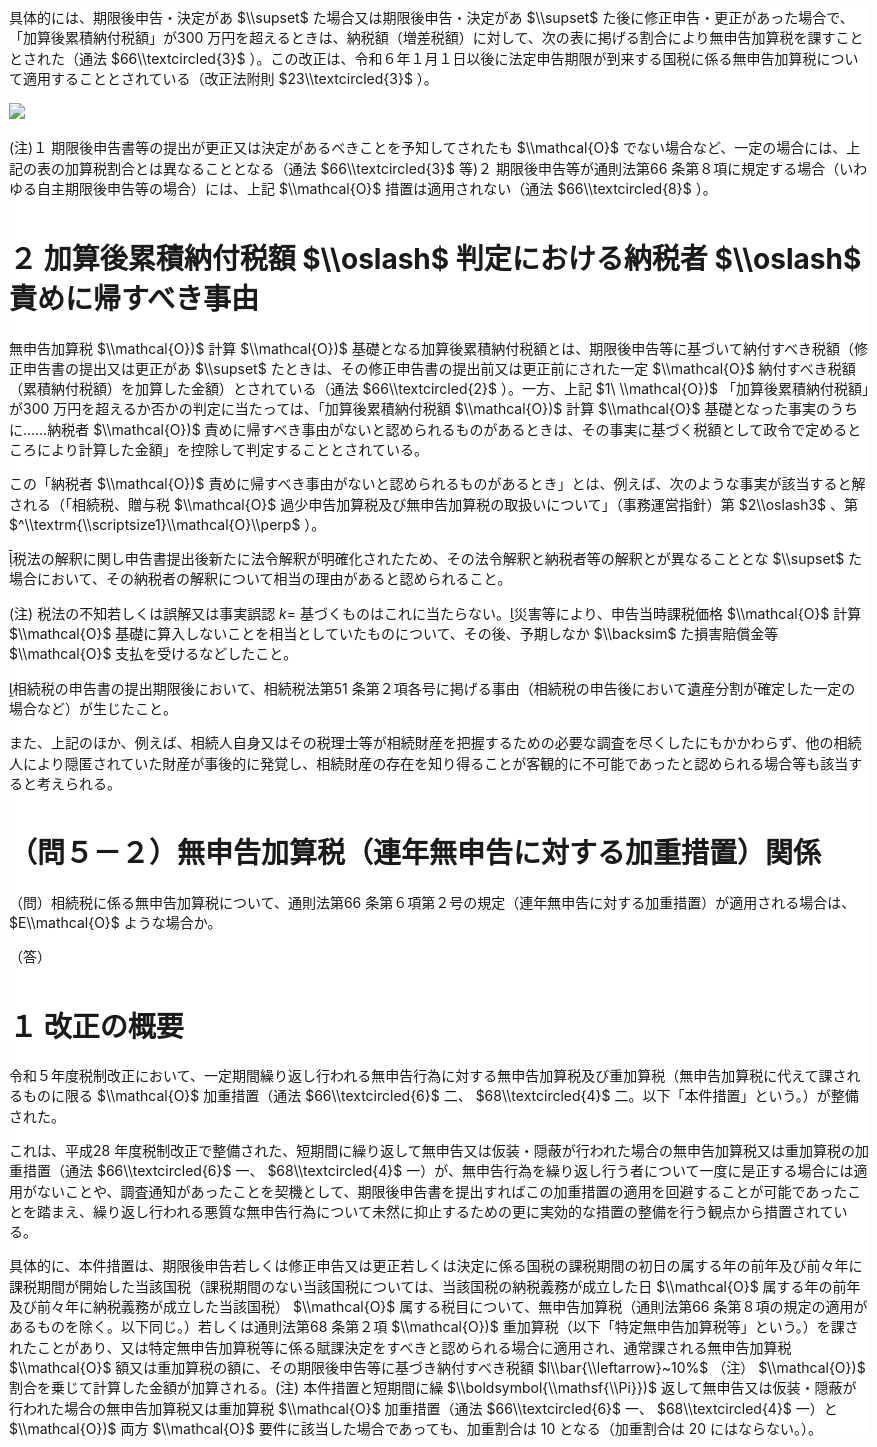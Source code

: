 具体的には、期限後申告・決定があ $\\supset$ た場合又は期限後申告・決定があ $\\supset$ た後に修正申告・更正があった場合で、「加算後累積納付税額」が300 万円を超えるときは、納税額（増差税額）に対して、次の表に掲げる割合により無申告加算税を課すこととされた（通法 $66\\textcircled{3}$ ）。この改正は、令和６年１月１日以後に法定申告期限が到来する国税に係る無申告加算税について適用することとされている（改正法附則 $23\\textcircled{3}$ ）。

![](https://www.nta.go.jp/tmp/40d5e03f-5171-4114-8df6-08bd6710cb6e/images/db53c3c5610a88b98c4599a67109d18309edff5faa0bd43ee598401a6782408a.jpg)

(注)１ 期限後申告書等の提出が更正又は決定があるべきことを予知してされたも $\\mathcal{O}$ でない場合など、一定の場合には、上記の表の加算税割合とは異なることとなる（通法 $66\\textcircled{3}$ 等)２ 期限後申告等が通則法第66 条第８項に規定する場合（いわゆる自主期限後申告等の場合）には、上記 $\\mathcal{O}$ 措置は適用されない（通法 $66\\textcircled{8}$ ）。

# ２ 加算後累積納付税額 $\\oslash$ 判定における納税者 $\\oslash$ 責めに帰すべき事由

無申告加算税 $\\mathcal{O})$ 計算 $\\mathcal{O})$ 基礎となる加算後累積納付税額とは、期限後申告等に基づいて納付すべき税額（修正申告書の提出又は更正があ $\\supset$ たときは、その修正申告書の提出前又は更正前にされた一定 $\\mathcal{O}$ 納付すべき税額（累積納付税額）を加算した金額）とされている（通法 $66\\textcircled{2}$ ）。一方、上記 $1\ \\mathcal{O})$ 「加算後累積納付税額」が300 万円を超えるか否かの判定に当たっては、「加算後累積納付税額 $\\mathcal{O})$ 計算 $\\mathcal{O}$ 基礎となった事実のうちに……納税者 $\\mathcal{O})$ 責めに帰すべき事由がないと認められるものがあるときは、その事実に基づく税額として政令で定めるところにより計算した金額」を控除して判定することとされている。

この「納税者 $\\mathcal{O})$ 責めに帰すべき事由がないと認められるものがあるとき」とは、例えば、次のような事実が該当すると解される（「相続税、贈与税 $\\mathcal{O}$ 過少申告加算税及び無申告加算税の取扱いについて」（事務運営指針）第 $2\\oslash3$ 、第 $^\\textrm{\\scriptsize1}\\mathcal{O}\\perp$ ）。

税法の解釈に関し申告書提出後新たに法令解釈が明確化されたため、その法令解釈と納税者等の解釈とが異なることとな $\\supset$ た場合において、その納税者の解釈について相当の理由があると認められること。

(注) 税法の不知若しくは誤解又は事実誤認 $k=$ 基づくものはこれに当たらない。災害等により、申告当時課税価格 $\\mathcal{O}$ 計算 $\\mathcal{O}$ 基礎に算入しないことを相当としていたものについて、その後、予期しなか $\\backsim$ た損害賠償金等 $\\mathcal{O}$ 支払を受けるなどしたこと。

相続税の申告書の提出期限後において、相続税法第51 条第２項各号に掲げる事由（相続税の申告後において遺産分割が確定した一定の場合など）が生じたこと。

また、上記のほか、例えば、相続人自身又はその税理士等が相続財産を把握するための必要な調査を尽くしたにもかかわらず、他の相続人により隠匿されていた財産が事後的に発覚し、相続財産の存在を知り得ることが客観的に不可能であったと認められる場合等も該当すると考えられる。

# （問５－２）無申告加算税（連年無申告に対する加重措置）関係

（問）相続税に係る無申告加算税について、通則法第66 条第６項第２号の規定（連年無申告に対する加重措置）が適用される場合は、 $E\\mathcal{O}$ ような場合か。

（答）

# １ 改正の概要

令和５年度税制改正において、一定期間繰り返し行われる無申告行為に対する無申告加算税及び重加算税（無申告加算税に代えて課されるものに限る $\\mathcal{O}$ 加重措置（通法 $66\\textcircled{6}$ 二、 $68\\textcircled{4}$ 二。以下「本件措置」という。）が整備された。

これは、平成28 年度税制改正で整備された、短期間に繰り返して無申告又は仮装・隠蔽が行われた場合の無申告加算税又は重加算税の加重措置（通法 $66\\textcircled{6}$ 一、 $68\\textcircled{4}$ 一）が、無申告行為を繰り返し行う者について一度に是正する場合には適用がないことや、調査通知があったことを契機として、期限後申告書を提出すればこの加重措置の適用を回避することが可能であったことを踏まえ、繰り返し行われる悪質な無申告行為について未然に抑止するための更に実効的な措置の整備を行う観点から措置されている。

具体的に、本件措置は、期限後申告若しくは修正申告又は更正若しくは決定に係る国税の課税期間の初日の属する年の前年及び前々年に課税期間が開始した当該国税（課税期間のない当該国税については、当該国税の納税義務が成立した日 $\\mathcal{O}$ 属する年の前年及び前々年に納税義務が成立した当該国税） $\\mathcal{O}$ 属する税目について、無申告加算税（通則法第66 条第８項の規定の適用があるものを除く。以下同じ。）若しくは通則法第68 条第２項 $\\mathcal{O})$ 重加算税（以下「特定無申告加算税等」という。）を課されたことがあり、又は特定無申告加算税等に係る賦課決定をすべきと認められる場合に適用され、通常課される無申告加算税 $\\mathcal{O}$ 額又は重加算税の額に、その期限後申告等に基づき納付すべき税額 $l\\bar{\\leftarrow}~10%$ （注） $\\mathcal{O})$ 割合を乗じて計算した金額が加算される。(注) 本件措置と短期間に繰 $\\boldsymbol{\\mathsf{\\Pi}})$ 返して無申告又は仮装・隠蔽が行われた場合の無申告加算税又は重加算税 $\\mathcal{O}$ 加重措置（通法 $66\\textcircled{6}$ 一、 $68\\textcircled{4}$ 一）と $\\mathcal{O})$ 両方 $\\mathcal{O}$ 要件に該当した場合であっても、加重割合は $10%$ となる（加重割合は $20%$ にはならない。）。
